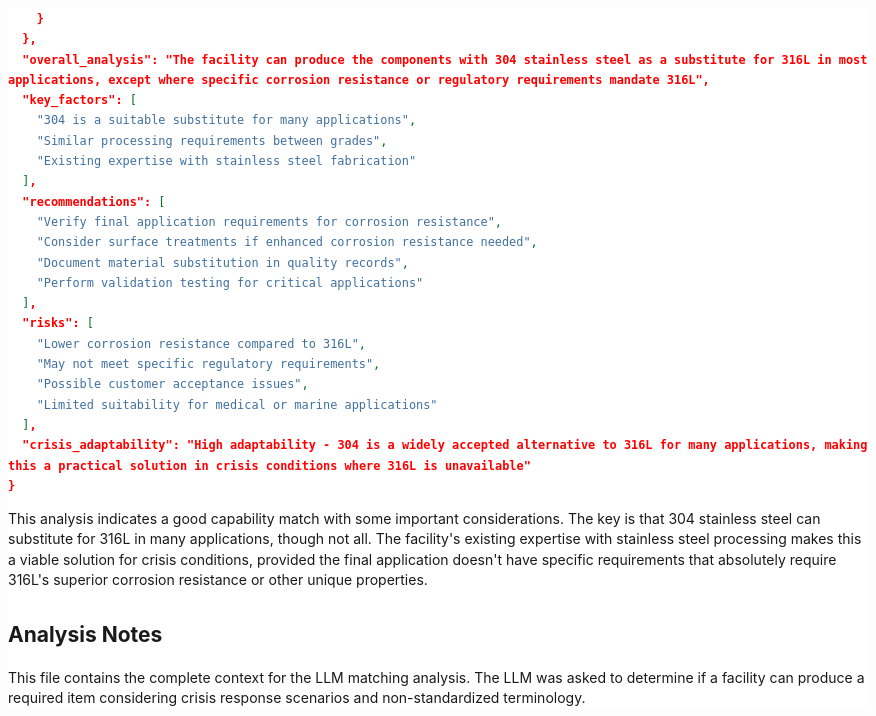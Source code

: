 ```json
    }
  },
  "overall_analysis": "The facility can produce the components with 304 stainless steel as a substitute for 316L in most applications, except where specific corrosion resistance or regulatory requirements mandate 316L",
  "key_factors": [
    "304 is a suitable substitute for many applications",
    "Similar processing requirements between grades",
    "Existing expertise with stainless steel fabrication"
  ],
  "recommendations": [
    "Verify final application requirements for corrosion resistance",
    "Consider surface treatments if enhanced corrosion resistance needed",
    "Document material substitution in quality records",
    "Perform validation testing for critical applications"
  ],
  "risks": [
    "Lower corrosion resistance compared to 316L",
    "May not meet specific regulatory requirements",
    "Possible customer acceptance issues",
    "Limited suitability for medical or marine applications"
  ],
  "crisis_adaptability": "High adaptability - 304 is a widely accepted alternative to 316L for many applications, making this a practical solution in crisis conditions where 316L is unavailable"
}
```

This analysis indicates a good capability match with some important considerations. The key is that 304 stainless steel can substitute for 316L in many applications, though not all. The facility's existing expertise with stainless steel processing makes this a viable solution for crisis conditions, provided the final application doesn't have specific requirements that absolutely require 316L's superior corrosion resistance or other unique properties.

## Analysis Notes
This file contains the complete context for the LLM matching analysis.
The LLM was asked to determine if a facility can produce a required item
considering crisis response scenarios and non-standardized terminology.
